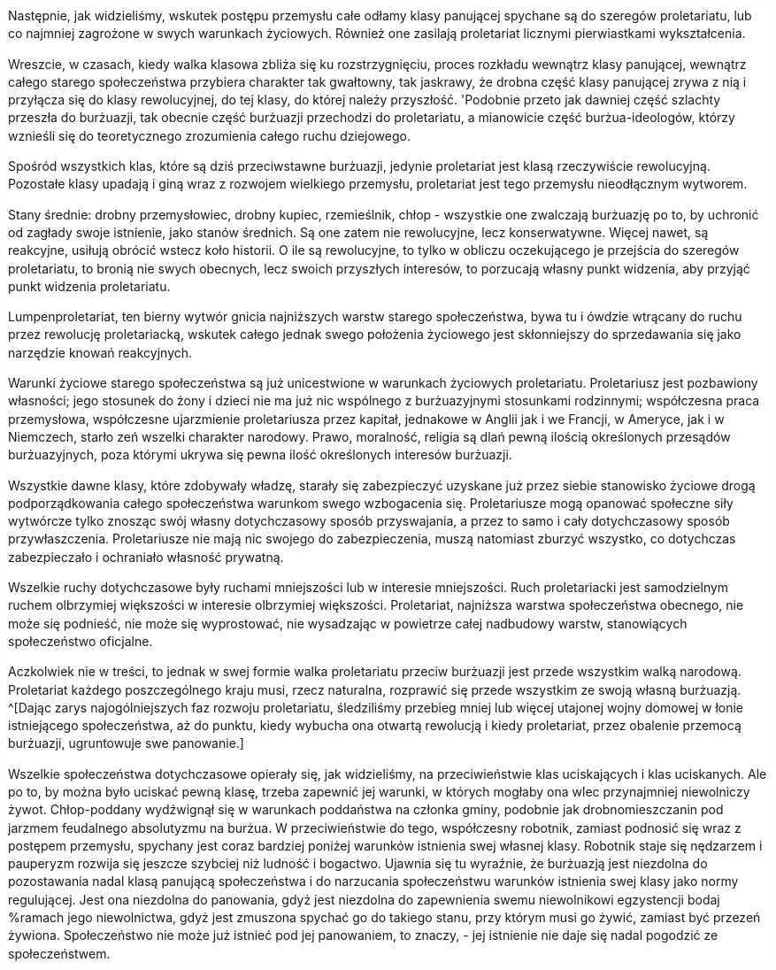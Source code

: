 Następnie, jak widzieliśmy, wskutek postępu przemysłu całe odłamy klasy panującej spychane są do szeregów proletariatu, lub co najmniej zagrożone w swych warunkach życiowych. Również one zasilają proletariat licznymi pierwiastkami wykształcenia.

Wreszcie, w czasach, kiedy walka klasowa zbliża się ku rozstrzygnięciu, proces rozkładu wewnątrz klasy panującej, wewnątrz całego starego społeczeństwa przybiera charakter tak gwałtowny, tak jaskrawy, że drobna część klasy panującej zrywa z nią i przyłącza się do klasy rewolucyjnej, do tej klasy, do której należy przyszłość. 'Podobnie przeto jak dawniej część szlachty przeszła do burżuazji, tak obecnie część burżuazji przechodzi do proletariatu, a mianowicie część burżua-ideologów, którzy wznieśli się do teoretycznego zrozumienia całego ruchu dziejowego.

Spośród wszystkich klas, które są dziś przeciwstawne burżuazji, jedynie proletariat jest klasą rzeczywiście rewolucyjną. Pozostałe klasy upadają i giną wraz z rozwojem wielkiego przemysłu, proletariat jest tego przemysłu nieodłącznym wytworem.

Stany średnie: drobny przemysłowiec, drobny kupiec, rzemieślnik, chłop - wszystkie one zwalczają burżuazję po to, by uchronić od zagłady swoje istnienie, jako stanów średnich. Są one zatem nie rewolucyjne, lecz konserwatywne. Więcej nawet, są reakcyjne, usiłują obrócić wstecz koło historii. O ile są rewolucyjne, to tylko w obliczu oczekującego je przejścia do szeregów proletariatu, to bronią nie swych obecnych, lecz swoich przyszłych interesów, to porzucają własny punkt widzenia, aby przyjąć punkt widzenia proletariatu.

Lumpenproletariat, ten bierny wytwór gnicia najniższych warstw starego społeczeństwa, bywa tu i ówdzie wtrącany do ruchu przez rewolucję proletariacką, wskutek całego jednak swego położenia życiowego jest skłonniejszy do sprzedawania się jako narzędzie knowań reakcyjnych.

Warunki życiowe starego społeczeństwa są już unicestwione w warunkach życiowych proletariatu. Proletariusz jest pozbawiony własności; jego stosunek do żony i dzieci nie ma już nic wspólnego z burżuazyjnymi stosunkami rodzinnymi; współczesna praca przemysłowa, współczesne ujarzmienie proletariusza przez kapitał, jednakowe w Anglii jak i we Francji, w Ameryce, jak i w Niemczech, starło zeń wszelki charakter narodowy. Prawo, moralność, religia są dlań pewną ilością określonych przesądów burżuazyjnych, poza którymi ukrywa się pewna ilość określonych interesów burżuazji.

Wszystkie dawne klasy, które zdobywały władzę, starały się zabezpieczyć uzyskane już przez siebie stanowisko życiowe drogą podporządkowania całego społeczeństwa warunkom swego wzbogacenia się. Proletariusze mogą opanować społeczne siły wytwórcze tylko znosząc swój własny dotychczasowy sposób przyswajania, a przez to samo i cały dotychczasowy sposób przywłaszczenia. Proletariusze nie mają nic swojego do zabezpieczenia, muszą natomiast zburzyć wszystko, co dotychczas zabezpieczało i ochraniało własność prywatną.

Wszelkie ruchy dotychczasowe były ruchami mniejszości lub w interesie mniejszości. Ruch proletariacki jest samodzielnym ruchem olbrzymiej większości w interesie olbrzymiej większości. Proletariat, najniższa warstwa społeczeństwa obecnego, nie może się podnieść, nie może się wyprostować, nie wysadzając w powietrze całej nadbudowy warstw, stanowiących społeczeństwo oficjalne.

Aczkolwiek nie w treści, to jednak w swej formie walka proletariatu przeciw burżuazji jest przede wszystkim walką narodową. Proletariat każdego poszczególnego kraju musi, rzecz naturalna, rozprawić się przede wszystkim ze swoją własną burżuazją. ^[Dając zarys najogólniejszych faz rozwoju proletariatu, śledziliśmy przebieg mniej lub więcej utajonej wojny domowej w łonie istniejącego społeczeństwa, aż do punktu, kiedy wybucha ona otwartą rewolucją i kiedy proletariat, przez obalenie przemocą burżuazji, ugruntowuje swe panowanie.]

Wszelkie społeczeństwa dotychczasowe opierały się, jak widzieliśmy, na przeciwieństwie klas uciskających i klas uciskanych. Ale po to, by można było uciskać pewną klasę, trzeba zapewnić jej warunki, w których mogłaby ona wlec przynajmniej niewolniczy żywot. Chłop-poddany wydźwignął się w warunkach poddaństwa na członka gminy, podobnie jak drobnomieszczanin pod jarzmem feudalnego absolutyzmu na burżua. W przeciwieństwie do tego, współczesny robotnik, zamiast podnosić się wraz z postępem przemysłu, spychany jest coraz bardziej poniżej warunków istnienia swej własnej klasy. Robotnik staje się nędzarzem i pauperyzm rozwija się jeszcze szybciej niż ludność i bogactwo. Ujawnia się tu wyraźnie, że burżuazją jest niezdolna do pozostawania nadal klasą panującą społeczeństwa i do narzucania społeczeństwu warunków istnienia swej klasy jako normy regulującej. Jest ona niezdolna do panowania, gdyż jest niezdolna do zapewnienia swemu niewolnikowi egzystencji bodaj \%ramach jego niewolnictwa, gdyż jest zmuszona spychać go do takiego stanu, przy którym musi go żywić, zamiast być przezeń żywiona. Społeczeństwo nie może już istnieć pod jej panowaniem, to znaczy, - jej istnienie nie daje się nadal pogodzić ze społeczeństwem.
